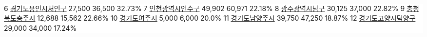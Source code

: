   <tr class="item">
    <td>6</td>
    <td><a href="/apt/경기도용인시처인구">경기도용인시처인구</a></td>
    <td>27,500</td>
    <td>36,500</td>
    <td>32.73%</td>
  </tr>

  <tr class="item">
    <td>7</td>
    <td><a href="/apt/인천광역시연수구">인천광역시연수구</a></td>
    <td>49,902</td>
    <td>60,971</td>
    <td>22.18%</td>
  </tr>

  <tr class="item">
    <td>8</td>
    <td><a href="/apt/광주광역시남구">광주광역시남구</a></td>
    <td>30,125</td>
    <td>37,000</td>
    <td>22.82%</td>
  </tr>

  <tr class="item">
    <td>9</td>
    <td><a href="/apt/충청북도충주시">충청북도충주시</a></td>
    <td>12,688</td>
    <td>15,562</td>
    <td>22.66%</td>
  </tr>

  <tr class="item">
    <td>10</td>
    <td><a href="/apt/경기도여주시">경기도여주시</a></td>
    <td>5,000</td>
    <td>6,000</td>
    <td>20.0%</td>
  </tr>

  <tr class="item">
    <td>11</td>
    <td><a href="/apt/경기도남양주시">경기도남양주시</a></td>
    <td>39,750</td>
    <td>47,250</td>
    <td>18.87%</td>
  </tr>

  <tr class="item">
    <td>12</td>
    <td><a href="/apt/경기도고양시덕양구">경기도고양시덕양구</a></td>
    <td>29,000</td>
    <td>34,000</td>
    <td>17.24%</td>
  </tr>
